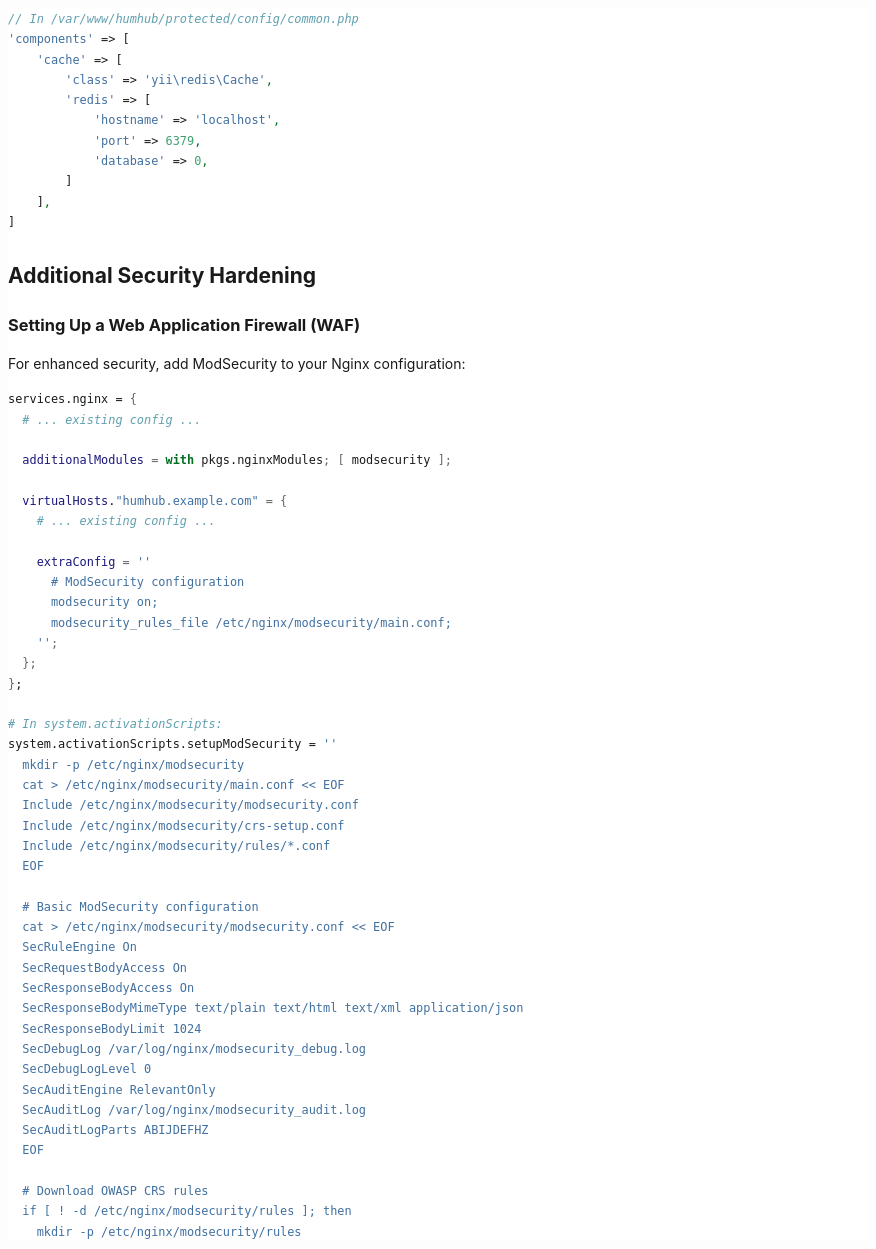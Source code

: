 ```php
// In /var/www/humhub/protected/config/common.php
'components' => [
    'cache' => [
        'class' => 'yii\redis\Cache',
        'redis' => [
            'hostname' => 'localhost',
            'port' => 6379,
            'database' => 0,
        ]
    ],
]
```

## Additional Security Hardening

### Setting Up a Web Application Firewall (WAF)

For enhanced security, add ModSecurity to your Nginx configuration:

```nix
services.nginx = {
  # ... existing config ...
  
  additionalModules = with pkgs.nginxModules; [ modsecurity ];
  
  virtualHosts."humhub.example.com" = {
    # ... existing config ...
    
    extraConfig = ''
      # ModSecurity configuration
      modsecurity on;
      modsecurity_rules_file /etc/nginx/modsecurity/main.conf;
    '';
  };
};

# In system.activationScripts:
system.activationScripts.setupModSecurity = ''
  mkdir -p /etc/nginx/modsecurity
  cat > /etc/nginx/modsecurity/main.conf << EOF
  Include /etc/nginx/modsecurity/modsecurity.conf
  Include /etc/nginx/modsecurity/crs-setup.conf
  Include /etc/nginx/modsecurity/rules/*.conf
  EOF
  
  # Basic ModSecurity configuration
  cat > /etc/nginx/modsecurity/modsecurity.conf << EOF
  SecRuleEngine On
  SecRequestBodyAccess On
  SecResponseBodyAccess On
  SecResponseBodyMimeType text/plain text/html text/xml application/json
  SecResponseBodyLimit 1024
  SecDebugLog /var/log/nginx/modsecurity_debug.log
  SecDebugLogLevel 0
  SecAuditEngine RelevantOnly
  SecAuditLog /var/log/nginx/modsecurity_audit.log
  SecAuditLogParts ABIJDEFHZ
  EOF
  
  # Download OWASP CRS rules
  if [ ! -d /etc/nginx/modsecurity/rules ]; then
    mkdir -p /etc/nginx/modsecurity/rules
```
